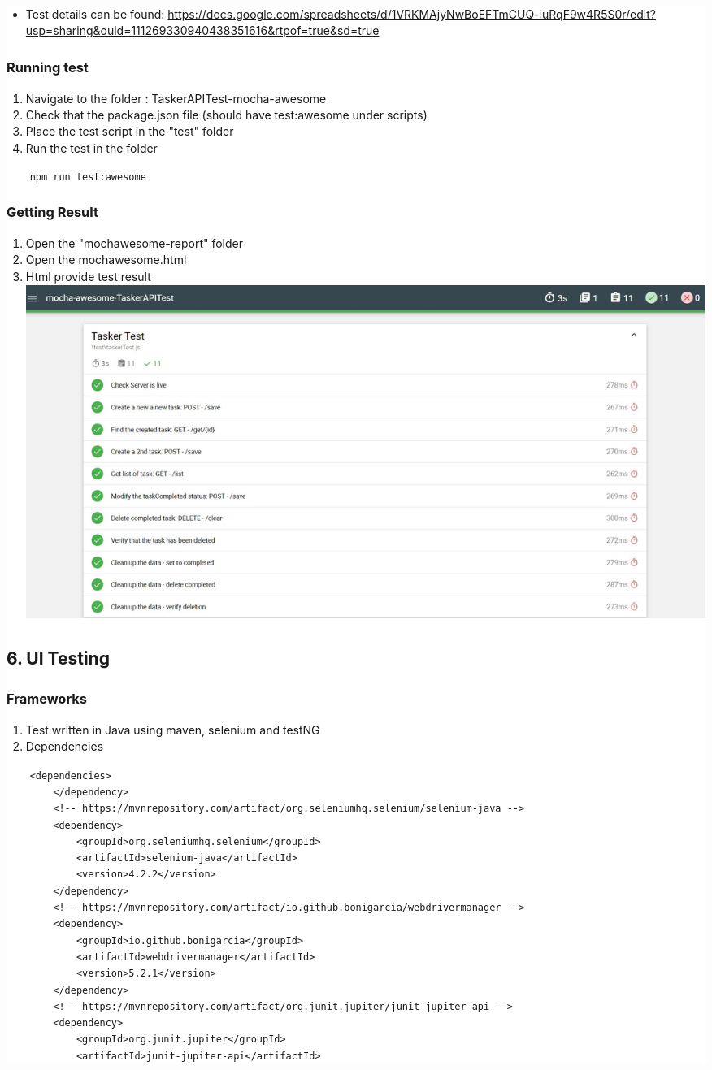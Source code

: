- Test details can be found: https://docs.google.com/spreadsheets/d/1VRKMAjyNwBoEFTmCUQ-iuRqF9w4R5S0r/edit?usp=sharing&ouid=111269330940438351616&rtpof=true&sd=true

### Running test
1. Navigate to the folder : TaskerAPITest-mocha-awesome
2. Check that the package.json file (should have test:awesome under scripts)
3. Place the test script in the "test" folder
4. Run the test in the folder 
```
    npm run test:awesome
```
### Getting Result
1. Open the "mochawesome-report" folder
2. Open the mochawesome.html
3. Html provide test result
![Test Image](EndpointTest.jpg)

## 6. UI Testing
### Frameworks
1. Test written in Java using maven, selenium and testNG
2. Dependencies
```
    <dependencies>
		</dependency>
		<!-- https://mvnrepository.com/artifact/org.seleniumhq.selenium/selenium-java -->
		<dependency>
			<groupId>org.seleniumhq.selenium</groupId>
			<artifactId>selenium-java</artifactId>
			<version>4.2.2</version>
		</dependency>
		<!-- https://mvnrepository.com/artifact/io.github.bonigarcia/webdrivermanager -->
		<dependency>
			<groupId>io.github.bonigarcia</groupId>
			<artifactId>webdrivermanager</artifactId>
			<version>5.2.1</version>
		</dependency>
		<!-- https://mvnrepository.com/artifact/org.junit.jupiter/junit-jupiter-api -->
		<dependency>
			<groupId>org.junit.jupiter</groupId>
			<artifactId>junit-jupiter-api</artifactId>
```
